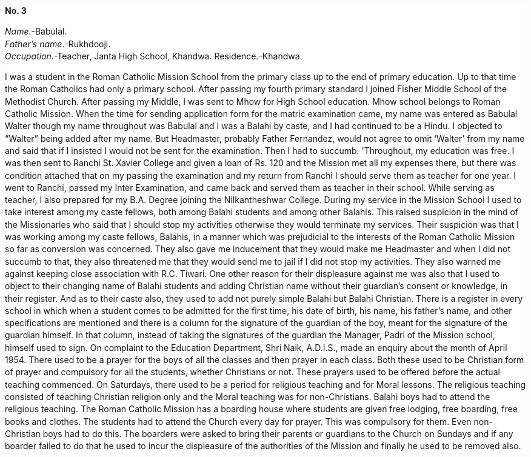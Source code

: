 
**No. 3**

*Name*.-Babulal.  
*Father’s name*.-Rukhdooji.  
*Occupation*.-Teacher, Janta High School, Khandwa. Residence.-Khandwa.

I was a student in the Roman Catholic Mission School from the primary
class up to the end of primary education.  Up to that time the Roman
Catholics had only a primary school.  After passing my fourth primary
standard I joined Fisher Middle School of the Methodist Church.  After
passing my Middle, I was sent to Mhow for High School education.  Mhow
school belongs to Roman Catholic Mission.  When the time for sending
application form for the matric examination came, my name was entered as
Babulal Walter though my name throughout was Babulal and I was a Balahi
by caste, and I had continued to be a Hindu.  I objected to “Walter”
being added after my name.  But Headmaster, probably Father Fernandez,
would not agree to omit ‘Walter’ from my name and said that if I
insisted I would not be sent for the examination.  Then I had to
succumb.  'Throughout, my education was free.  I was then sent to Ranchi
St. Xavier College and given a loan of Rs. 120 and the Mission met all
my expenses there, but there was condition attached that on my passing
the examination and my return from Ranchi I should serve them as teacher
for one year.  I went to Ranchi, passed my Inter Examination, and came
back and served them as teacher in their school.  While serving as
teacher, I also prepared for my B.A. Degree joining the Nilkantheshwar
College.  During my service in the Mission School I used to take
interest among my caste fellows, both among Balahi students and among
other Balahis.  This raised suspicion in the mind of the Missionaries
who said that I should stop my activities otherwise they would terminate
my services.  Their suspicion was that I was working among my caste
fellows, Balahis, in a manner which was prejudicial to the interests of
the Roman Catholic Mission so far as conversion was concerned.  They
also gave me inducement that they would make me Headmaster and when I
did not succumb to that, they also threatened me that they would send me
to jail if I did not stop my activities.  They also warned me against
keeping close association with R.C. Tiwari.  One other reason for their
displeasure against me was also that I used to object to their changing
name of Balahi students and adding Christian name without their
guardian’s consent or knowledge, in their register.  And as to their
caste also, they used to add not purely simple Balahi but Balahi
Christian.  There is a register in every school in which when a student
comes to be admitted for the first time, his date of birth, his name,
his father’s name, and other specifications are mentioned and there is a
column for the signature of the guardian of the boy, meant for the
signature of the guardian himself.  In that column, instead of taking
the signatures of the guardian the Manager, Padri of the Mission school,
himself used to sign.  On complaint to the Education Department, Shri
Naik, A.D.I.S., made an enquiry about the month of April 1954.  There
used to be a prayer for the boys of all the classes and then prayer in
each class.  Both these used to be Christian form of prayer and
compulsory for all the students, whether Christians or not.  These
prayers used to be offered before the actual teaching commenced.  On
Saturdays, there used to be a period for religious teaching and for
Moral lessons.  The religious teaching consisted of teaching Christian
religion only and the Moral teaching was for non-Christians.  Balahi
boys had to attend the religious teaching.  The Roman Catholic Mission
has a boarding house where students are given free lodging, free
boarding, free books and clothes.  The students had to attend the Church
every day for prayer.  This was compulsory for them.  Even non-Christian
boys had to do this.  The boarders were asked to bring their parents or
guardians to the Church on Sundays and if any boarder failed to do that
he used to incur the displeasure of the authorities of the Mission and
finally he used to be removed also.
